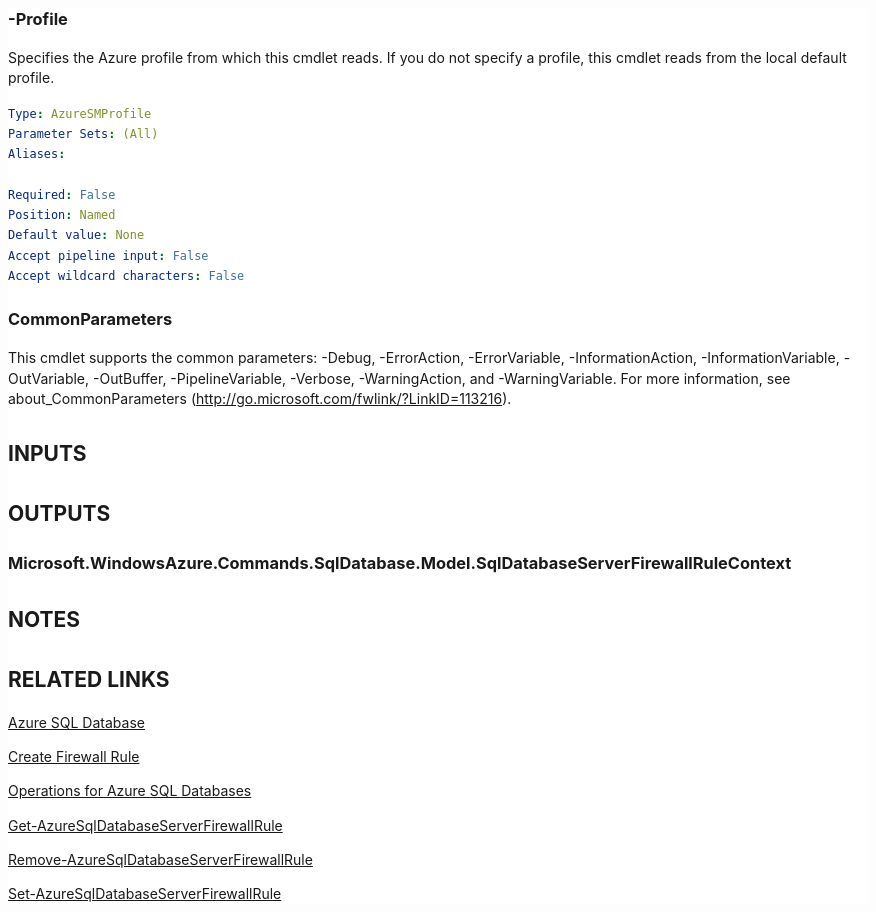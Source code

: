 ### -Profile
Specifies the Azure profile from which this cmdlet reads.
If you do not specify a profile, this cmdlet reads from the local default profile.

```yaml
Type: AzureSMProfile
Parameter Sets: (All)
Aliases: 

Required: False
Position: Named
Default value: None
Accept pipeline input: False
Accept wildcard characters: False
```

### CommonParameters
This cmdlet supports the common parameters: -Debug, -ErrorAction, -ErrorVariable, -InformationAction, -InformationVariable, -OutVariable, -OutBuffer, -PipelineVariable, -Verbose, -WarningAction, and -WarningVariable. For more information, see about_CommonParameters (http://go.microsoft.com/fwlink/?LinkID=113216).

## INPUTS

## OUTPUTS

### Microsoft.WindowsAzure.Commands.SqlDatabase.Model.SqlDatabaseServerFirewallRuleContext

## NOTES

## RELATED LINKS

[Azure SQL Database](https://azure.microsoft.com/en-us/services/sql-database/)

[Create Firewall Rule](https://msdn.microsoft.com/en-us/library/azure/dn505712.aspx)

[Operations for Azure SQL Databases](https://msdn.microsoft.com/en-us/library/azure/dn505719.aspx)

[Get-AzureSqlDatabaseServerFirewallRule](xref:ServiceManagement/Azure.SQLDatabase/v2.1.0/Get-AzureSqlDatabaseServerFirewallRule.md)

[Remove-AzureSqlDatabaseServerFirewallRule](xref:ServiceManagement/Azure.SQLDatabase/v2.1.0/Remove-AzureSqlDatabaseServerFirewallRule.md)

[Set-AzureSqlDatabaseServerFirewallRule](xref:ServiceManagement/Azure.SQLDatabase/v2.1.0/Set-AzureSqlDatabaseServerFirewallRule.md)


